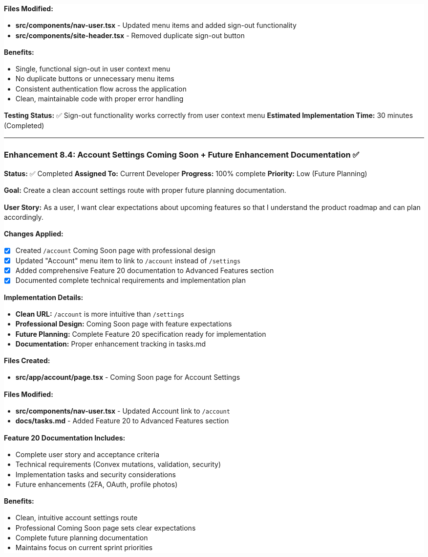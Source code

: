 **Files Modified:**
- **src/components/nav-user.tsx** - Updated menu items and added sign-out functionality
- **src/components/site-header.tsx** - Removed duplicate sign-out button

**Benefits:**
- Single, functional sign-out in user context menu
- No duplicate buttons or unnecessary menu items
- Consistent authentication flow across the application
- Clean, maintainable code with proper error handling

**Testing Status:** ✅ Sign-out functionality works correctly from user context menu
**Estimated Implementation Time:** 30 minutes (Completed)

---

### Enhancement 8.4: Account Settings Coming Soon + Future Enhancement Documentation ✅
**Status:** ✅ Completed
**Assigned To:** Current Developer
**Progress:** 100% complete
**Priority:** Low (Future Planning)

**Goal:** Create a clean account settings route with proper future planning documentation.

**User Story:** As a user, I want clear expectations about upcoming features so that I understand the product roadmap and can plan accordingly.

**Changes Applied:**
- [x] Created `/account` Coming Soon page with professional design
- [x] Updated "Account" menu item to link to `/account` instead of `/settings`
- [x] Added comprehensive Feature 20 documentation to Advanced Features section
- [x] Documented complete technical requirements and implementation plan

**Implementation Details:**
- **Clean URL:** `/account` is more intuitive than `/settings`
- **Professional Design:** Coming Soon page with feature expectations
- **Future Planning:** Complete Feature 20 specification ready for implementation
- **Documentation:** Proper enhancement tracking in tasks.md

**Files Created:**
- **src/app/account/page.tsx** - Coming Soon page for Account Settings

**Files Modified:**
- **src/components/nav-user.tsx** - Updated Account link to `/account`
- **docs/tasks.md** - Added Feature 20 to Advanced Features section

**Feature 20 Documentation Includes:**
- Complete user story and acceptance criteria
- Technical requirements (Convex mutations, validation, security)
- Implementation tasks and security considerations
- Future enhancements (2FA, OAuth, profile photos)

**Benefits:**
- Clean, intuitive account settings route
- Professional Coming Soon page sets clear expectations
- Complete future planning documentation
- Maintains focus on current sprint priorities
